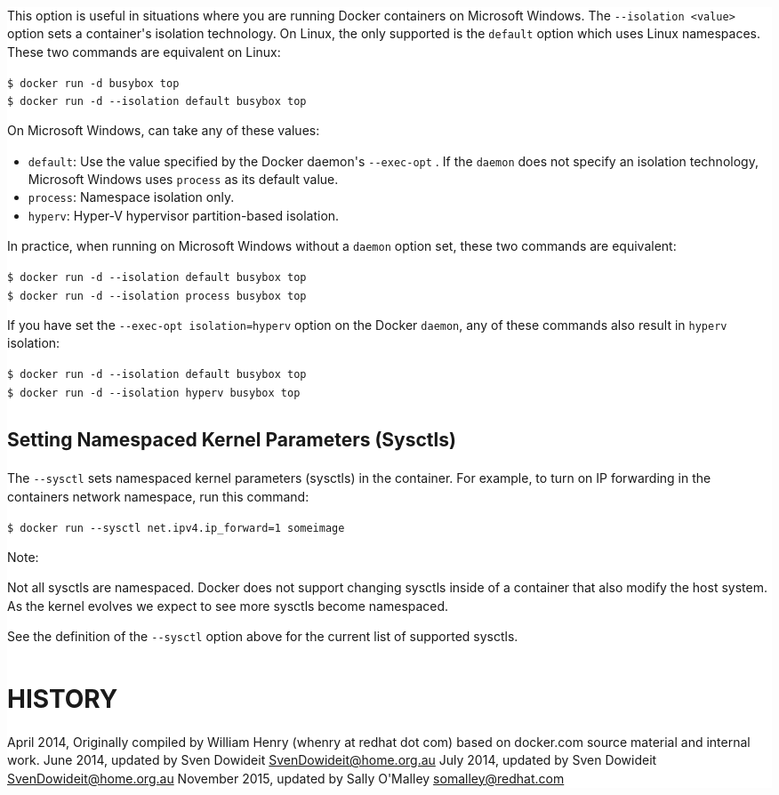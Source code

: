 This option is useful in situations where you are running Docker containers on
Microsoft Windows. The `--isolation <value>` option sets a container's isolation
technology. On Linux, the only supported is the `default` option which uses
Linux namespaces. These two commands are equivalent on Linux:

```
$ docker run -d busybox top
$ docker run -d --isolation default busybox top
```

On Microsoft Windows, can take any of these values:

* `default`: Use the value specified by the Docker daemon's `--exec-opt` . If the `daemon` does not specify an isolation technology, Microsoft Windows uses `process` as its default value.
* `process`: Namespace isolation only.
* `hyperv`: Hyper-V hypervisor partition-based isolation.

In practice, when running on Microsoft Windows without a `daemon` option set,  these two commands are equivalent:

```
$ docker run -d --isolation default busybox top
$ docker run -d --isolation process busybox top
```

If you have set the `--exec-opt isolation=hyperv` option on the Docker `daemon`, any of these commands also result in `hyperv` isolation:

```
$ docker run -d --isolation default busybox top
$ docker run -d --isolation hyperv busybox top
```

## Setting Namespaced Kernel Parameters (Sysctls)

The `--sysctl` sets namespaced kernel parameters (sysctls) in the
container. For example, to turn on IP forwarding in the containers
network namespace, run this command:

    $ docker run --sysctl net.ipv4.ip_forward=1 someimage

Note:

Not all sysctls are namespaced. Docker does not support changing sysctls
inside of a container that also modify the host system. As the kernel 
evolves we expect to see more sysctls become namespaced.

See the definition of the `--sysctl` option above for the current list of 
supported sysctls.

# HISTORY
April 2014, Originally compiled by William Henry (whenry at redhat dot com)
based on docker.com source material and internal work.
June 2014, updated by Sven Dowideit <SvenDowideit@home.org.au>
July 2014, updated by Sven Dowideit <SvenDowideit@home.org.au>
November 2015, updated by Sally O'Malley <somalley@redhat.com>
